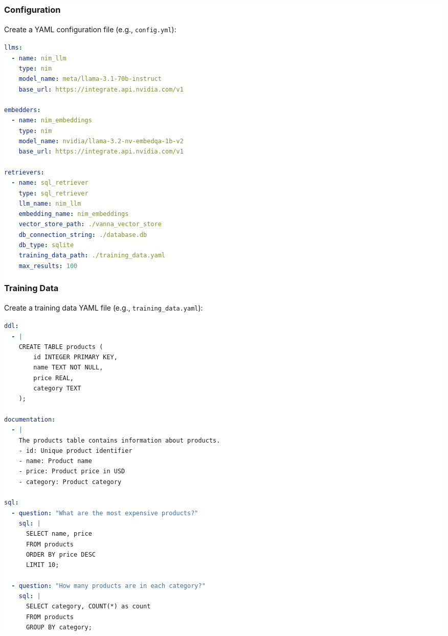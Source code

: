 ### Configuration

Create a YAML configuration file (e.g., `config.yml`):

```yaml
llms:
  - name: nim_llm
    type: nim
    model_name: meta/llama-3.1-70b-instruct
    base_url: https://integrate.api.nvidia.com/v1

embedders:
  - name: nim_embeddings
    type: nim
    model_name: nvidia/llama-3.2-nv-embedqa-1b-v2
    base_url: https://integrate.api.nvidia.com/v1

retrievers:
  - name: sql_retriever
    type: sql_retriever
    llm_name: nim_llm
    embedding_name: nim_embeddings
    vector_store_path: ./vanna_vector_store
    db_connection_string: ./database.db
    db_type: sqlite
    training_data_path: ./training_data.yaml
    max_results: 100
```

### Training Data

Create a training data YAML file (e.g., `training_data.yaml`):

```yaml
ddl:
  - |
    CREATE TABLE products (
        id INTEGER PRIMARY KEY,
        name TEXT NOT NULL,
        price REAL,
        category TEXT
    );

documentation:
  - |
    The products table contains information about products.
    - id: Unique product identifier
    - name: Product name
    - price: Product price in USD
    - category: Product category

sql:
  - question: "What are the most expensive products?"
    sql: |
      SELECT name, price 
      FROM products 
      ORDER BY price DESC 
      LIMIT 10;
  
  - question: "How many products are in each category?"
    sql: |
      SELECT category, COUNT(*) as count
      FROM products
      GROUP BY category;
```
